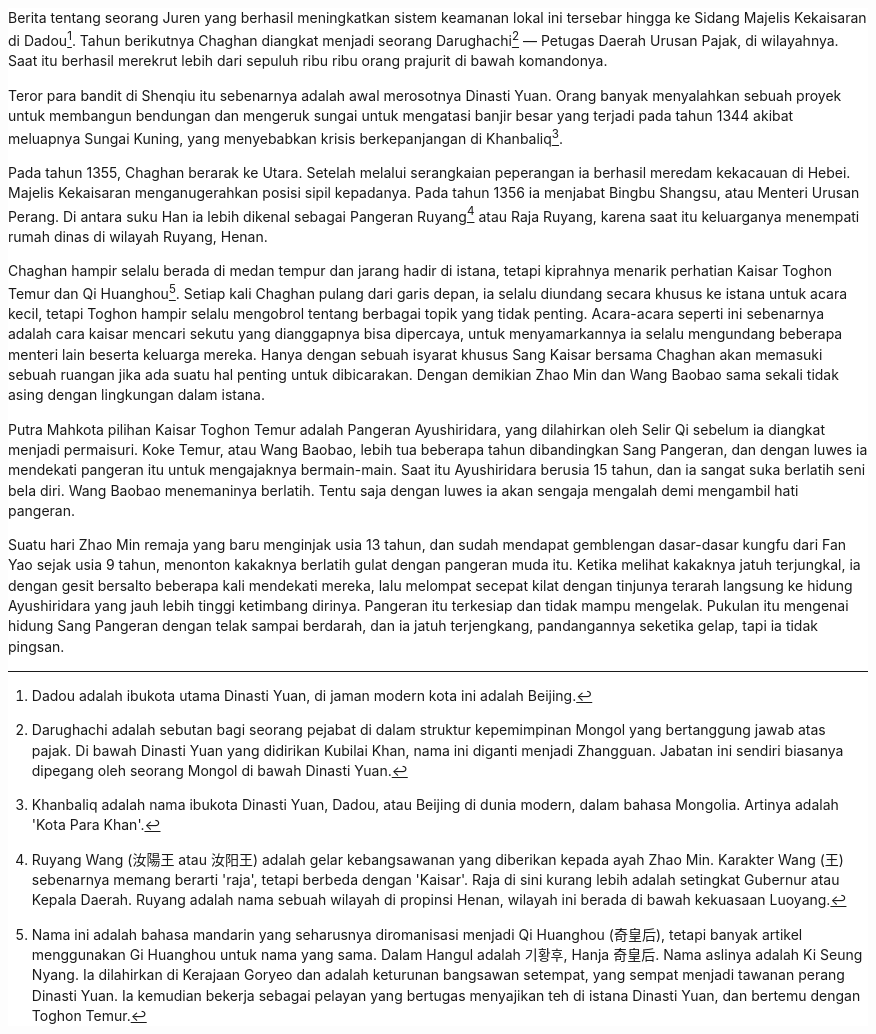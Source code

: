 Berita tentang seorang Juren yang berhasil meningkatkan sistem keamanan lokal ini tersebar hingga ke Sidang Majelis 
Kekaisaran di Dadou[^dadou]. Tahun berikutnya Chaghan diangkat menjadi seorang Darughachi[^darughachi] — Petugas Daerah 
Urusan Pajak, di wilayahnya. Saat itu berhasil merekrut lebih dari sepuluh ribu ribu orang prajurit di bawah komandonya.

[^dadou]: Dadou adalah ibukota utama Dinasti Yuan, di jaman modern kota ini adalah Beijing.

[^ruyang]: Ruyang Wang (汝陽王 atau 汝阳王) adalah gelar kebangsawanan yang diberikan kepada ayah Zhao Min. Karakter Wang (王) sebenarnya memang berarti 'raja', tetapi berbeda dengan 'Kaisar'. Raja di sini kurang lebih adalah setingkat Gubernur atau Kepala Daerah. Ruyang adalah nama sebuah wilayah di propinsi Henan, wilayah ini berada di bawah kekuasaan Luoyang.

Teror para bandit di Shenqiu itu sebenarnya adalah awal merosotnya Dinasti Yuan. Orang banyak menyalahkan sebuah proyek 
untuk membangun bendungan dan mengeruk sungai untuk mengatasi banjir besar yang terjadi pada tahun 1344 
akibat meluapnya Sungai Kuning, yang menyebabkan krisis berkepanjangan di Khanbaliq[^khanbaliq].

Pada tahun 1355, Chaghan berarak ke Utara. Setelah melalui serangkaian peperangan ia berhasil meredam kekacauan di Hebei.
Majelis Kekaisaran menganugerahkan posisi sipil kepadanya. Pada tahun 1356 ia menjabat Bingbu Shangsu, atau Menteri 
Urusan Perang. Di antara suku Han ia lebih dikenal sebagai Pangeran Ruyang[^ruyang] atau Raja Ruyang, karena saat itu
keluarganya menempati rumah dinas di wilayah Ruyang, Henan. 

[^khanbaliq]: Khanbaliq adalah nama ibukota Dinasti Yuan, Dadou, atau Beijing di dunia modern, dalam bahasa Mongolia. Artinya adalah 'Kota Para Khan'.

Chaghan hampir selalu berada di medan tempur dan jarang hadir di istana, tetapi kiprahnya menarik perhatian Kaisar Toghon 
Temur dan Qi Huanghou[^empress-ki]. Setiap kali Chaghan pulang dari garis depan, ia selalu diundang secara khusus ke 
istana untuk acara kecil, tetapi Toghon hampir selalu mengobrol tentang berbagai topik yang tidak penting. Acara-acara 
seperti ini sebenarnya adalah cara kaisar mencari sekutu yang dianggapnya bisa dipercaya, untuk menyamarkannya ia 
selalu mengundang beberapa menteri lain beserta keluarga mereka. Hanya dengan sebuah isyarat khusus Sang Kaisar 
bersama Chaghan akan memasuki sebuah ruangan jika ada suatu hal penting untuk dibicarakan. Dengan demikian Zhao Min 
dan Wang Baobao sama sekali tidak asing dengan lingkungan dalam istana.

[^empress-ki]: Nama ini adalah bahasa mandarin yang seharusnya diromanisasi menjadi Qi Huanghou (奇皇后), tetapi banyak artikel menggunakan Gi Huanghou untuk nama yang sama. Dalam Hangul adalah 기황후, Hanja 奇皇后. Nama aslinya adalah Ki Seung Nyang. Ia dilahirkan di Kerajaan Goryeo dan adalah keturunan bangsawan setempat, yang sempat menjadi tawanan perang Dinasti Yuan. Ia kemudian bekerja sebagai pelayan yang bertugas menyajikan teh di istana Dinasti Yuan, dan bertemu dengan Toghon Temur. 

Putra Mahkota pilihan Kaisar Toghon Temur adalah Pangeran Ayushiridara, yang dilahirkan oleh Selir Qi sebelum ia 
diangkat menjadi permaisuri. Koke Temur, atau Wang Baobao, lebih tua beberapa tahun dibandingkan Sang Pangeran, dan 
dengan luwes ia mendekati pangeran itu untuk mengajaknya bermain-main. Saat itu Ayushiridara berusia 15 tahun, dan
ia sangat suka berlatih seni bela diri. Wang Baobao menemaninya berlatih. Tentu saja dengan luwes ia akan sengaja 
mengalah demi mengambil hati pangeran. 

Suatu hari Zhao Min remaja yang baru menginjak usia 13 tahun, dan sudah mendapat gemblengan dasar-dasar kungfu dari 
Fan Yao sejak usia 9 tahun, menonton kakaknya berlatih gulat dengan pangeran muda itu. Ketika melihat kakaknya jatuh 
terjungkal, ia dengan gesit bersalto beberapa kali mendekati mereka, lalu melompat secepat kilat dengan tinjunya 
terarah langsung ke hidung Ayushiridara yang jauh lebih tinggi ketimbang dirinya. Pangeran itu terkesiap dan tidak 
mampu mengelak. Pukulan itu mengenai hidung Sang Pangeran dengan telak sampai berdarah, dan ia jatuh terjengkang, 
pandangannya seketika gelap, tapi ia tidak pingsan. 


[^red-turban]: Pemberontakan Hong Tou Jin (红头巾) atau Hong Jin, adalah sebutan umum dalam sejarah untuk kelompok pemberontak di kalangan suku Han, yang melibatkan Chen Youliang dan Zhu Yuanzhang. Nama tersebut artinya adalah 'Ikat kepala merah', sesuai dengan ciri-ciri fisik yang mereka gunakan.
[^white-lotus]: Masyarakat Teratai Putih, atau Bai Lian She (白蓮社) adalah komunitas berbasis agama Buddha. Kelompok ini berpusat di Donglin Si (东林寺), atau Kuil Donglin, sekitar 20 km dari kota Jiujiang, propinsi Jiangxi. Ajaran mereka adalah cabang dari aliran Buddha Mahayana yang mereka sebut 'Tanah Murni'. Sasaran utamanya adalah meraih reinkarnasi di 'Tanah Murni' tersebut. Ajaran ini dipopulerkan oleh Biksu Huiyan dari Lu Shan, yang mendirikan Kuil Donglin pada tahun 386. Popularitas kuil mencapai puncaknya di era Dinasti Tang. 
[^luotian]: Luo Tian (羅田) di dunia modern adalah sebuah tempat di wilayah Hubei.
[^gelar-1]: Nama Zhao Min dalam bahasa Han adalah 趙敏. Karakter Shao (少) memiliki beberapa makna, salah satunya adalah 'kecil' atau 'muda'. Gelar Shaomin Junzhu (少敏君主) ini sebetulnya adalah gabungan sebuah nama panggilan 'Minmin Kecil' dan gelar kebangsawanan Junzhu (君主), yang memiliki otoritas atas sebuah wilayah. Dengan demikian Zhao Min sejak kecil telah menjadi seorang penguasa sebuah wilayah, meskipun berada di bawah komando ayahnya. Otoritas demikian tidak dimiliki oleh Koke Temur yang adalah kakak laki-lakinya. Gelar ini juga bisa kita tulis 'Jinzhu', yang tampak lebih sesuai dengan pengucapannya. Karena karakter Shao hampir sama pengucapannya dengan marga Zhao (趙) milik suku Han, ia kemudian memakai karakter ini sebagai pengganti marga untuk namanya dalam bahasa Han. Ini sebabnya kenapa ia selalu memperkenalkan diri sebagai Zhao Min.
[^pemanah-8]: Shen Jian Ba Xiong (神箭八雄), secara literal adalah 'Panah Dewa Delapan Pahlawan'.
[^menjilat]: Istilah 'Kentut Kuda' yang dipakai Chaghan adalah Pai Ma Pi (拍马屁), yang sebenarnya ungkapan untuk sikap 'menjilat'. Secara literal ketiga karakter tersebut berarti 'Menembak atau menepuk kentut kuda'. Zhao Min kecil mengartikan istilah tersebut secara literal.
[^fu]: Fu (府) salah satu Divisi Administratif dalam struktur pemerintahan Tiongkok kuno. 
[^darughachi]: Darughachi adalah sebutan bagi seorang pejabat di dalam struktur kepemimpinan Mongol yang bertanggung jawab atas pajak. Di bawah Dinasti Yuan yang didirikan Kubilai Khan, nama ini diganti menjadi Zhangguan. Jabatan ini sendiri biasanya dipegang oleh seorang Mongol di bawah Dinasti Yuan.
[^juren]: Juren adalah gelar yang diberikan kepada para pelajar yang lulus ujian negara di tingkat propinsi di dalam sistem Kekaisaran Tiongkok kuno. Ujian tingkat propinsi ini dikenal dengan nama Xiangshi. Gelar Juren ini lebih tinggi daripada Shengyuan, tetapi lebih rendah ketimbang Jinshi.
[^lu-guanying]: Lu Guanying adalah putra dari murid Huang Yaoshi, Lu Chengfeng. Mereka adalah majikan Rumah Awan yang terletak di Danau Tai.
[^xie-xun]: Xie Xun (謝遜) adalah salah seorang 'Raja' di Ming Jiao yang berjuluk 'Raja Singa Berambut Emas', atau Jin Mao Shi Wang (tradisional: 金毛獅王, disederhanakan: 金毛狮王). Ia adalah ayah angkat Zhang Wuji dan sekaligus kakak angkat kedua orang tuanya, Zhang Cuishan dan Yin Soso.
[^wumu]: Wu Mu Yi Shu (武穆遗书) adalah sebuah tulisan yang diwariskan oleh jendral besar Yue Fei dari Dinasti Song Selatan sebelum meninggal karena hukuman mati yang dijatuhkan negara kepadanya. Hukuman mati tersebut sangat kontroversial dan diduga adalah akibat kesalahan kaisar yang ingin mempertahankan tahtanya. Saat itu kalau ia mendukung Yue Fei, maka kaisar sebelumnya, yang saat itu ditawan oleh bangsa Jin, akan bebas, yang berarti merugikan dirinya. Buku ini berisi strategi militer dan beberapa puisi karangan Yue Fei. Wumu adalah sebutan lain untuk Jendral Yue Fei. Karakter Wu (武) itu sendiri berarti 'Ilmu Perang' atau 'Ilmu Silat'.
[^jinzhu]: Jun Zhu (君主) adalah gelar kebangsawanan bagi seorang perempuan. Ayah Zhao Min bukan seorang bangsawan, ia seorang Menteri Urusan Perang dan Jendral dari Dinasti Yuan, yang berasal dari suku Naiman. Gelar itu adalah anugerah dari Kaisar Toghon Temur bagi Zhao Min. Tepatnya ia bergelar Shao Min Junzhu.
[^meizi]: Mei Zi (妹子), hampir sama seperti Mei Mei, adalah panggilan kepada seorang adik perempuan, tetapi dalam arti yang lebih intim.
[^xiao-mei]: Xiao Mei (小妹) adalah panggilan untuk diri sendiri bagi seorang perempuan, biasa digunakan ketika berbicara dengan orang yang dianggap lebih tua atau lebih terhormat. Ini adalah bahasa pergaulan yang 'sopan' dan agak formal.
[^cabul-cilik]: Xiao Yin Zei (小淫贼) bisa diartikan 'Si Cabul Cilik'. Sebutan Yin Zei itu biasanya dikenakan bagi para penjahat cabul yang dicap suka merusak kehormatan para wanita. Dengan kata lain adalah 'Mata Keranjang', tetapi efek dari istilah ini jauh lebih tajam ketimbang menyebut seseorang 'Mata Keranjang' di dunia modern ini. Tambahan karakter Xiao itu berarti orang yang dimaksud masih kecil atau masih sangat muda.
[^wulin]: Di semua cerita silat, istilah Wu Lin (武林) dan Jiang Hu (江湖) akan selalu diartikan sebagai 'Dunia Persilatan'. Secara literal kedua istilah ini sebenarnya berbeda. Wulin terdiri dari karakter 武 yang bermakna ilmu bela diri, dan 林 yang berarti 'Hutan', maka bisa diartikan 'Rimba Persilatan'. Sedangkan Jianghu secara literal bermakna 'Sungai dan Danau', karakter 江 adalah istilah lama untuk 'Sungai', yang biasanya mengacu kepada Sungai Yangtze, dan karakter 湖 adalah danau. Ini maknanya adalah 'Penjelajah sungai dan danau', alias 'Kehidupan Mengembara'.
[^xiong-nu]: Sejak jaman sebelum masehi, istilah Xiong Nu (匈奴) dipakai untuk mewakili suku-suku nomad pada umumnya. Kalau kita memasukkan kedua karakter tersebut ke kotak Google Translate, hasil yang kita dapatkan adalah 'Huns'. Di era Dinasti Han dan Tang, semua suku di luar Tembok Besar Tiongkok akan dipandang secara umum sebagai Xiong Nu, tanpa memperhatikan secara lebih mendetil dari suku mana mereka berasal. Qin Shi Huang tidak dapat mengatasi suku-suku Utara, karena itu ia mendirikan tembok raksasa itu. Tetapi orang cenderung melupakan fakta penting bahwa di jaman Dinasti Shang, Ratu Fu Hao justru berasal dari suku Utara, dan ia seorang jendral yang hebat.
[^orang-tua]: Lao Ren Jia (老人家), secara literal berarti 'Orang Tua'.
[^enshi]: En Shi (恩师), artinya sama dengan Shifu (师父), yaitu 'Guru'. Tambahan En (恩) di depan itu membuatnya menjadi 'Guru Yang Mulia', seorang guru yang dianggap sekaligus sebagai seorang penyelamat.
[^qiankundanuoyi]: Qian Kun Da Nuo Yi (乾坤大挪移) adalah puncak dari ilmu silat Ming Jiao. Nama ini sendiri bermakna 'Perpindahan Besar antara Langit Dan Bumi'.
[^pulau-ular]: Ling She Dao (灵蛇岛), dalam hal ini kita sederhanakan menjadi 'Pulau Ular'. Karakter tambahan Ling (灵) ini bisa diartikan 'Spirit' atau 'Roh'. Tapi nama 'Pulau Roh Ular' tidak enak disebut atau dibaca.
[^ajaran-mingjiao]: Karena karakteristik Manikeisme, mereka selalu tersudut dan dianggap _sesat_ di mana-mana, karena itu para anggotanya selalu dalam keadaan siaga untuk berpindah tempat atau mengalami aneka macam perubahan hidup. Dalam kondisi demikian memiliki sebuah keluarga besar adalah sangat tidak praktis dan dianggap penghalang bagi kemajuan sekte. Inilah alasan utama mengapa para pengikut Manikeisme lebih cenderung hidup bersama tanpa menikah dengan _hanya seorang wanita_. Ini juga yang terjadi dengan Agustinus dari Hippo. Meskipun ia hidup bersama dengan seorang wanita tanpa menikah, tetapi ia bukan memiliki beberapa perempuan.
[^dadu]: Dadu (大都) dalam aksen Mongolia bisa ditulis Daidu, secara literal berarti 'Ibukota Besar' atau ibukota _utama_, adalah ibukota utama Dinasti Yuan. Orang-orang Mongolia menyebutnya 'Kota Para Khan', atau Khanbaliq. Kota ini di jaman moden adalah Beijing.
[^tepuk-tangan]: Tepuk tangan yang dimaksud bukan dalam arti 'bersorak'. Sikap ini adalah mempertemukan telapak tangan dari kedua belah pihak yang sedang mengikat perjanjian untuk memateraikan perjanjian tersebut. Sikap ini seperti berjabat tangan di jaman modern.
[^biaomei]: Biao Mei (表妹) adalah sebutan untuk seorang adik sepupu perempuan.
[^jiu-yang-shengong]: Jiu Yang Shen Gong (九阳神功) adalah ilmu tenaga dalam pertama yang dipelajari Zhang Wuji dalam keadaan terdesak akibat luka dalam yang parah ketika masih berusia sepuluh tahun. Ilmu ini adalah kebalikan dari tenaga dalam yang berasal dari Jiu Yin Zhen Jing milik Zhou Zhiruo, Kalau ilmu Zhou Zhiruo bersifat dingin/feminin, maka ilmu ini bersifat panas/maskulin. Istilah ini sendiri bisa diterjemahkan menjadi 'Tenaga Dewa Sembilan Matahari'.
[^lao-tianye]: Lao Tian Ye (老天爺), secara literal berarti 'Majikan Langit Tua'. Ini cara orang Tionghoa jaman itu memanggil Tuhan. 
[^umur-pendek]: Istilah yang dipakai Yin Li adalah Duan Ming Gui (短命鬼), Setan yang berumur pendek.
[^orang-jelek]: Yin Li memakai istilah Chou Ba Guai (丑八怪), yang secara umum berarti 'Orang yang sangat jelek'.
[^jiujiu]: Jiu Jiu (舅舅) adalah sebutan untuk seorang **Paman** dari pihak ibu — saudara laki-laki ibu. Di Indonesia kita tidak membedakan antara seorang paman dari pihak ayah atau ibu. Umumnya kita sebut Pak De, Pak Lik, atau Om. Di Tiongkok atau di antara orang-orang keturunan Tionghoa yang masih memelihara tradisi ini, sebutan untuk saudara laki-laki dari pihak ayah adalah Shu Shu (叔叔). Sebutan Shushu lebih umum, dan bisa dipakai untuk memanggil salah seorang teman akrab ayah kita. Istilah Jiujiu ini dalam dialek Hokkian, atau yang lebih sering kita dengar di kalangan masyarakat Tionghoa di Indonesia adalah 'Engku'.